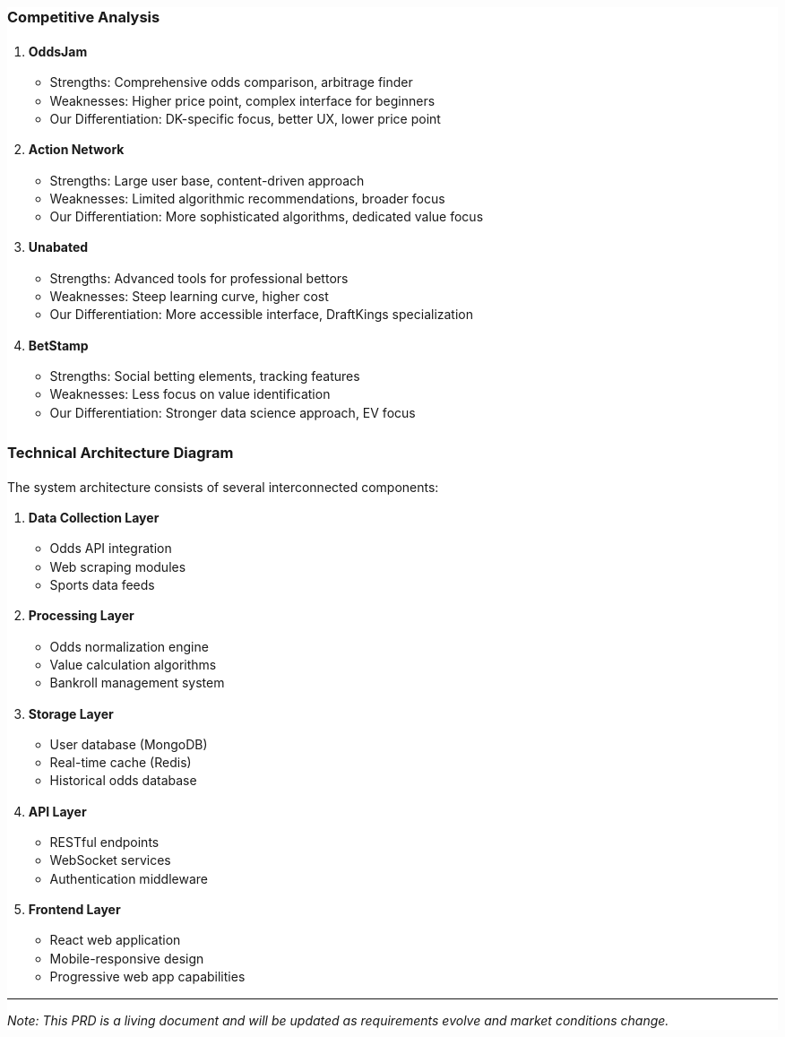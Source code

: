 ### Competitive Analysis

1. **OddsJam**

   - Strengths: Comprehensive odds comparison, arbitrage finder
   - Weaknesses: Higher price point, complex interface for beginners
   - Our Differentiation: DK-specific focus, better UX, lower price point

2. **Action Network**

   - Strengths: Large user base, content-driven approach
   - Weaknesses: Limited algorithmic recommendations, broader focus
   - Our Differentiation: More sophisticated algorithms, dedicated value focus

3. **Unabated**

   - Strengths: Advanced tools for professional bettors
   - Weaknesses: Steep learning curve, higher cost
   - Our Differentiation: More accessible interface, DraftKings specialization

4. **BetStamp**
   - Strengths: Social betting elements, tracking features
   - Weaknesses: Less focus on value identification
   - Our Differentiation: Stronger data science approach, EV focus

### Technical Architecture Diagram

The system architecture consists of several interconnected components:

1. **Data Collection Layer**

   - Odds API integration
   - Web scraping modules
   - Sports data feeds

2. **Processing Layer**

   - Odds normalization engine
   - Value calculation algorithms
   - Bankroll management system

3. **Storage Layer**

   - User database (MongoDB)
   - Real-time cache (Redis)
   - Historical odds database

4. **API Layer**

   - RESTful endpoints
   - WebSocket services
   - Authentication middleware

5. **Frontend Layer**
   - React web application
   - Mobile-responsive design
   - Progressive web app capabilities

---

_Note: This PRD is a living document and will be updated as requirements evolve and market conditions change._
